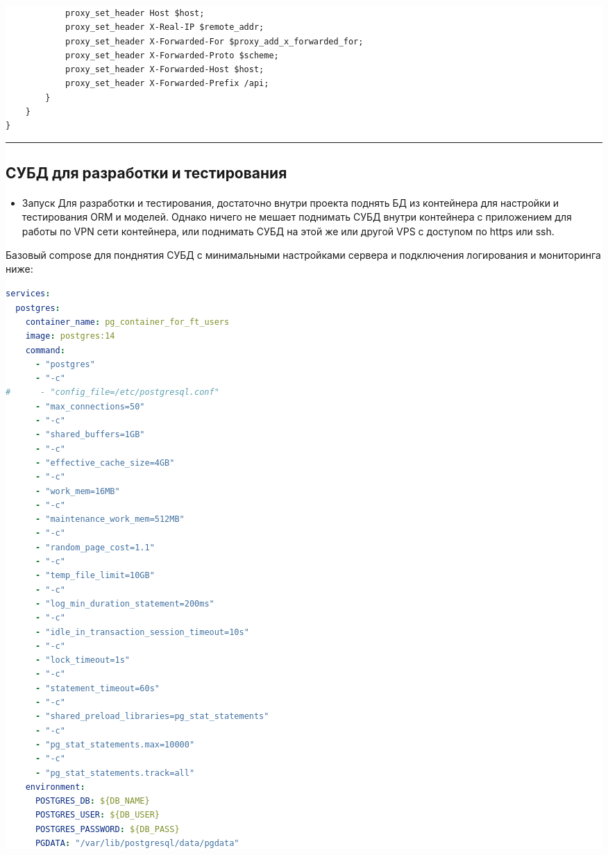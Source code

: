 ```
	        proxy_set_header Host $host;
       	    proxy_set_header X-Real-IP $remote_addr;
            proxy_set_header X-Forwarded-For $proxy_add_x_forwarded_for;
            proxy_set_header X-Forwarded-Proto $scheme;
            proxy_set_header X-Forwarded-Host $host;
            proxy_set_header X-Forwarded-Prefix /api;
        }
    }
}
```
---
## СУБД для разработки и тестирования
* Запуск
Для разработки и тестирования, достаточно внутри проекта поднять БД из контейнера для настройки и тестирования ORM и моделей.
Однако ничего не мешает поднимать СУБД внутри контейнера с приложением для работы по VPN сети контейнера, или поднимать 
СУБД на этой же или другой VPS с доступом по https или ssh. 

Базовый compose для понднятия СУБД с минимальными настройками сервера и подключения логирования и мониторинга ниже:
```yaml
services:
  postgres:
    container_name: pg_container_for_ft_users
    image: postgres:14
    command:
      - "postgres"
      - "-c"
#      - "config_file=/etc/postgresql.conf"
      - "max_connections=50"
      - "-c"
      - "shared_buffers=1GB"
      - "-c"
      - "effective_cache_size=4GB"
      - "-c"
      - "work_mem=16MB"
      - "-c"
      - "maintenance_work_mem=512MB"
      - "-c"
      - "random_page_cost=1.1"
      - "-c"
      - "temp_file_limit=10GB"
      - "-c"
      - "log_min_duration_statement=200ms"
      - "-c"
      - "idle_in_transaction_session_timeout=10s"
      - "-c"
      - "lock_timeout=1s"
      - "-c"
      - "statement_timeout=60s"
      - "-c"
      - "shared_preload_libraries=pg_stat_statements"
      - "-c"
      - "pg_stat_statements.max=10000"
      - "-c"
      - "pg_stat_statements.track=all"
    environment:
      POSTGRES_DB: ${DB_NAME}
      POSTGRES_USER: ${DB_USER}
      POSTGRES_PASSWORD: ${DB_PASS}
      PGDATA: "/var/lib/postgresql/data/pgdata"
```